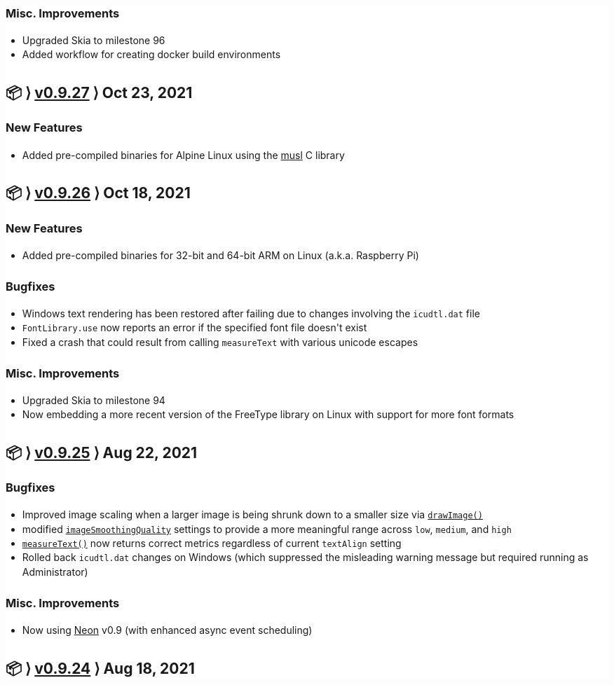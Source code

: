 ### Misc. Improvements
- Upgraded Skia to milestone 96
- Added workflow for creating docker build environments


## 📦 ⟩ [v0.9.27] ⟩ Oct 23, 2021

### New Features
- Added pre-compiled binaries for Alpine Linux using the [musl](https://musl.libc.org) C library


## 📦 ⟩ [v0.9.26] ⟩ Oct 18, 2021

### New Features
- Added pre-compiled binaries for 32-bit and 64-bit ARM on Linux (a.k.a. Raspberry Pi)

### Bugfixes
- Windows text rendering has been restored after failing due to changes involving the `icudtl.dat` file
- `FontLibrary.use` now reports an error if the specified font file doesn't exist
- Fixed a crash that could result from calling `measureText` with various unicode escapes

### Misc. Improvements
- Upgraded Skia to milestone 94
- Now embedding a more recent version of the FreeType library on Linux with support for more font formats


## 📦 ⟩ [v0.9.25] ⟩ Aug 22, 2021

### Bugfixes
- Improved image scaling when a larger image is being shrunk down to a smaller size via [`drawImage()`][mdn_drawImage]
- modified [`imageSmoothingQuality`](https://developer.mozilla.org/en-US/docs/Web/API/CanvasRenderingContext2D/imageSmoothingQuality) settings to provide a more meaningful range across `low`, `medium`, and `high`
- [`measureText()`](https://github.com/samizdatco/skia-canvas#measuretextstr-width) now returns correct metrics regardless of current `textAlign` setting
- Rolled back `icudtl.dat` changes on Windows (which suppressed the misleading warning message but required running as Administrator)

### Misc. Improvements
- Now using [Neon](https://github.com/neon-bindings/neon) v0.9 (with enhanced async event scheduling)

[mdn_drawImage]: https://developer.mozilla.org/en-US/docs/Web/API/CanvasRenderingContext2D/drawImage

## 📦 ⟩ [v0.9.24] ⟩ Aug 18, 2021


[resizable]: https://github.com/samizdatco/skia-canvas#resizable
[key_location]: https://developer.mozilla.org/en-US/docs/Web/API/KeyboardEvent/location
[vulkano_demo]: https://github.com/vulkano-rs/vulkano/blob/master/examples/triangle/main.rs
[pragmatrix_emergent]: https://github.com/pragmatrix/emergent/blob/master/src/skia_renderer.rs
[woff_wiki]: https://en.wikipedia.org/wiki/Web_Open_Font_Format
[css_transform]: https://developer.mozilla.org/en-US/docs/Web/CSS/transform
[DOMMatrix]: https://developer.mozilla.org/en-US/docs/Web/API/DOMMatrix
[FontLibrary.use]: https://github.com/samizdatco/skia-canvas#usefamilyname-fontpaths
[Canvas.saveAs]: https://github.com/samizdatco/skia-canvas#saveasfilename-page-format-matte-density1-quality092-outlinefalse
[letterSpacing]: https://developer.mozilla.org/en-US/docs/Web/API/CanvasRenderingContext2D/letterSpacing
[wordSpacing]: https://developer.mozilla.org/en-US/docs/Web/API/CanvasRenderingContext2D/wordSpacing
[fontStretch]: https://developer.mozilla.org/en-US/docs/Web/API/CanvasRenderingContext2D/fontStretch
[window]: https://github.com/samizdatco/skia-canvas#window
[window_anim]: https://github.com/samizdatco/skia-canvas#events--animation
[window_events]: https://github.com/samizdatco/skia-canvas#on--off--once
[canvas_gpu]: https://github.com/samizdatco/skia-canvas#gpu
[filter]: https://developer.mozilla.org/en-US/docs/Web/API/CanvasRenderingContext2D/filter
[chrome_reset]: https://developer.chrome.com/blog/canvas2d/#context-reset
[chrome_rrect]: https://developer.chrome.com/blog/canvas2d/#round-rect
[conicCurveTo]: https://github.com/samizdatco/skia-canvas#coniccurvetocpx-cpy-x-y-weight
[FontLibrary.reset]: https://github.com/samizdatco/skia-canvas#reset
[FontLibrary.use]: https://github.com/samizdatco/skia-canvas#usefamilyname-fontpaths
[loadImage]: https://github.com/samizdatco/skia-canvas/#loadimage
[drawCanvas]: https://github.com/samizdatco/skia-canvas#drawcanvascanvas-x-y-
[mdn_clip]: https://developer.mozilla.org/en-US/docs/Web/API/CanvasRenderingContext2D/clip
[mdn_clearRect]: https://developer.mozilla.org/en-US/docs/Web/API/CanvasRenderingContext2D/clearRect
[conic_bezier]: https://docs.microsoft.com/en-us/xamarin/xamarin-forms/user-interface/graphics/skiasharp/curves/beziers#the-conic-bézier-curve
[conic_curveto]: https://github.com/samizdatco/skia-canvas#coniccurvetocpx-cpy-x-y-weight
[outline_text]: https://github.com/samizdatco/skia-canvas#outlinetextstr
[matte]: https://github.com/samizdatco/skia-canvas#matte
[edges]: https://github.com/samizdatco/skia-canvas#edges
[contains]: https://github.com/samizdatco/skia-canvas#containsx-y
[points]: https://github.com/samizdatco/skia-canvas#pointsstep1
[offset]: https://github.com/samizdatco/skia-canvas#offsetdx-dy
[transform]: https://github.com/samizdatco/skia-canvas#transformmatrix-or-transforma-b-c-d-e-f
[interpolate]: https://github.com/samizdatco/skia-canvas#interpolateotherpath-weight
[jitter]: https://github.com/samizdatco/skia-canvas#jittersegmentlength-amount-seed0
[round]: https://github.com/samizdatco/skia-canvas#roundradius
[simplify]: https://github.com/samizdatco/skia-canvas#simplify
[trim]: https://github.com/samizdatco/skia-canvas#trimstart-end-inverted
[unreleased]: https://github.com/samizdatco/skia-canvas/compare/v1.0.2...HEAD
[v1.0.2]: https://github.com/samizdatco/skia-canvas/compare/v1.0.1...v1.0.2
[v1.0.1]: https://github.com/samizdatco/skia-canvas/compare/v1.0.0...v1.0.1
[v1.0.0]: https://github.com/samizdatco/skia-canvas/compare/v0.9.30...v1.0.0
[v0.9.30]: https://github.com/samizdatco/skia-canvas/compare/v0.9.29...v0.9.30
[v0.9.29]: https://github.com/samizdatco/skia-canvas/compare/v0.9.28...v0.9.29
[v0.9.28]: https://github.com/samizdatco/skia-canvas/compare/v0.9.27...v0.9.28
[v0.9.27]: https://github.com/samizdatco/skia-canvas/compare/v0.9.26...v0.9.27
[v0.9.26]: https://github.com/samizdatco/skia-canvas/compare/v0.9.25...v0.9.26
[v0.9.25]: https://github.com/samizdatco/skia-canvas/compare/v0.9.24...v0.9.25
[v0.9.24]: https://github.com/samizdatco/skia-canvas/compare/v0.9.23...v0.9.24
[v0.9.23]: https://github.com/samizdatco/skia-canvas/compare/v0.9.22...v0.9.23
[v0.9.22]: https://github.com/samizdatco/skia-canvas/compare/v0.9.21...v0.9.22
[v0.9.21]: https://github.com/samizdatco/skia-canvas/compare/v0.9.20...v0.9.21
[v0.9.20]: https://github.com/samizdatco/skia-canvas/compare/v0.9.19...v0.9.20
[v0.9.19]: https://github.com/samizdatco/skia-canvas/compare/v0.9.15...v0.9.19